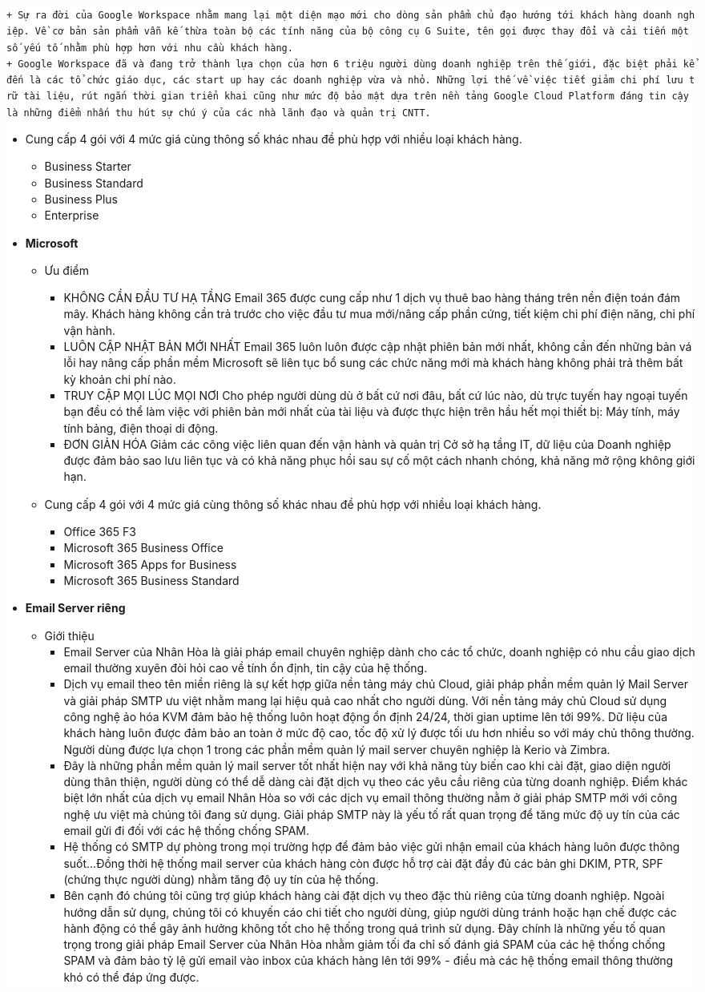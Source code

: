     + Sự ra đời của Google Workspace nhằm mang lại một diện mạo mới cho dòng sản phẩm chủ đạo hướng tới khách hàng doanh nghiệp. Về cơ bản sản phẩm vẫn kế thừa toàn bộ các tính năng của bộ công cụ G Suite, tên gọi được thay đổi và cải tiến một số yếu tố nhằm phù hợp hơn với nhu cầu khách hàng.
    + Google Workspace đã và đang trở thành lựa chọn của hơn 6 triệu người dùng doanh nghiệp trên thế giới, đặc biệt phải kể đến là các tổ chức giáo dục, các start up hay các doanh nghiệp vừa và nhỏ. Những lợi thế về việc tiết giảm chi phí lưu trữ tài liệu, rút ngắn thời gian triển khai cũng như mức độ bảo mật dựa trên nền tảng Google Cloud Platform đáng tin cậy là những điểm nhấn thu hút sự chú ý của các nhà lãnh đạo và quản trị CNTT.
  - Cung cấp 4 gói với 4 mức giá cùng thông số khác nhau đề phù hợp với nhiều loại khách hàng.
    + Business Starter
    + Business Standard
    + Business Plus
    + Enterprise
- **Microsoft**
  - Ưu điểm
    + KHÔNG CẦN ĐẦU TƯ HẠ TẦNG
        Email 365 được cung cấp như 1 dịch vụ thuê bao hàng tháng trên nền điện toán đám mây.
        Khách hàng không cần trả trước cho việc đầu tư mua mới/nâng cấp phần cứng, tiết kiệm chi phí điện năng, chi phí vận hành.
    + LUÔN CẬP NHẬT BẢN MỚI NHẤT
        Email 365 luôn luôn được cập nhật phiên bản mới nhất, không cần đến những bản vá lỗi hay nâng cấp phần mềm Microsoft sẽ liên tục bổ sung các chức năng mới mà khách hàng không phải trả thêm bất kỳ khoản chi phí nào.
    + TRUY CẬP MỌI LÚC MỌI NƠI
        Cho phép người dùng dù ở bất cứ nơi đâu, bất cứ lúc nào, dù trực tuyến hay ngoại tuyến bạn đều có thể làm việc với phiên bản mới nhất của tài liệu và được thực hiện trên hầu hết mọi thiết bị: Máy tính, máy tính bảng, điện thoại di động.
    + ĐƠN GIẢN HÓA
        Giảm các công việc liên quan đến vận hành và quản trị Cở sở hạ tầng IT, dữ liệu của Doanh nghiệp được đảm bảo sao lưu liên tục và có khả năng phục hồi sau sự cố một cách nhanh chóng, khả năng mở rộng không giới hạn.

  - Cung cấp 4 gói với 4 mức giá cùng thông số khác nhau đề phù hợp với nhiều loại khách hàng.
    + Office 365 F3
    + Microsoft 365 Business Office
    + Microsoft 365 Apps for Business
    + Microsoft 365 Business Standard
   
- **Email Server riêng**
  - Giới thiệu
    + Email Server của Nhân Hòa là giải pháp email chuyên nghiệp dành cho các tổ chức, doanh nghiệp có nhu cầu giao dịch email thường xuyên đòi hỏi cao về tính ổn định, tin cậy của hệ thống.
    + Dịch vụ email theo tên miền riêng là sự kết hợp giữa nền tảng máy chủ Cloud, giải pháp phần mềm quản lý Mail Server và giải pháp SMTP ưu việt nhằm mang lại hiệu quả cao nhất cho người dùng. Với nền tảng máy chủ Cloud sử dụng công nghệ ảo hóa KVM đảm bảo hệ thống luôn hoạt động ổn định 24/24, thời gian uptime lên tới 99%. Dữ liệu của khách hàng luôn được đảm bảo an toàn ở mức độ cao, tốc độ xử lý được tối ưu hơn nhiều so với máy chủ thông thường. Người dùng được lựa chọn 1 trong các phần mềm quản lý mail server chuyên nghiệp là Kerio và Zimbra.
    + Đây là những phần mềm quản lý mail server tốt nhất hiện nay với khả năng tùy biến cao khi cài đặt, giao diện người dùng thân thiện, người dùng có thể dễ dàng cài đặt dịch vụ theo các yêu cầu riêng của từng doanh nghiệp. Điểm khác biệt lớn nhất của dịch vụ email Nhân Hòa so với các dịch vụ email thông thường nằm ở giải pháp SMTP mới với công nghệ ưu việt mà chúng tôi đang sử dụng. Giải pháp SMTP này là yếu tố rất quan trọng để tăng mức độ uy tín của các email gửi đi đối với các hệ thống chống SPAM. 
    + Hệ thống có SMTP dự phòng trong mọi trường hợp để đảm bảo việc gửi nhận email của khách hàng luôn được thông suốt...Đồng thời hệ thống mail server của khách hàng còn được hỗ trợ cài đặt đầy đủ các bản ghi DKIM, PTR, SPF (chứng thực người dùng) nhằm tăng độ uy tín của hệ thống. 
    + Bên cạnh đó chúng tôi cũng trợ giúp khách hàng cài đặt dịch vụ theo đặc thù riêng của từng doanh nghiệp. Ngoài hướng dẫn sử dụng, chúng tôi có khuyến cáo chi tiết cho người dùng, giúp người dùng tránh hoặc hạn chế được các hành động có thể gây ảnh hưởng không tốt cho hệ thống trong quá trình sử dụng. Đây chính là những yếu tố quan trọng trong giải pháp Email Server của Nhân Hòa nhằm giảm tối đa chỉ số đánh giá SPAM của các hệ thống chống SPAM và đảm bảo tỷ lệ gửi email vào inbox của khách hàng lên tới 99% - điều mà các hệ thống email thông thường khó có thể đáp ứng được.
